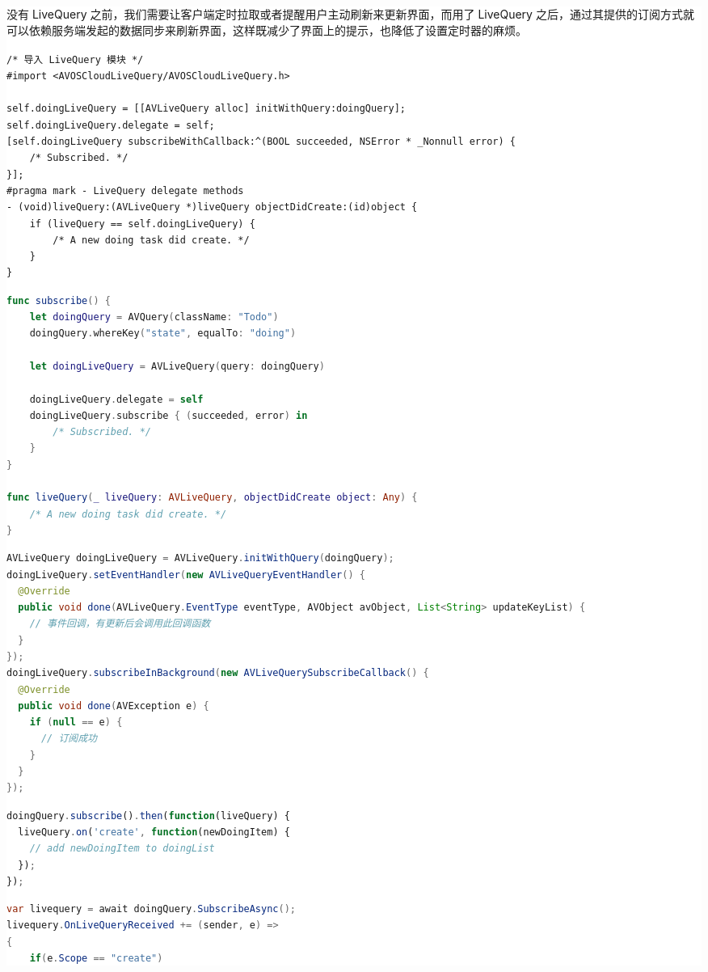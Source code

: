 没有 LiveQuery 之前，我们需要让客户端定时拉取或者提醒用户主动刷新来更新界面，而用了 LiveQuery 之后，通过其提供的订阅方式就可以依赖服务端发起的数据同步来刷新界面，这样既减少了界面上的提示，也降低了设置定时器的麻烦。

```objc
/* 导入 LiveQuery 模块 */
#import <AVOSCloudLiveQuery/AVOSCloudLiveQuery.h>

self.doingLiveQuery = [[AVLiveQuery alloc] initWithQuery:doingQuery];
self.doingLiveQuery.delegate = self;
[self.doingLiveQuery subscribeWithCallback:^(BOOL succeeded, NSError * _Nonnull error) {
    /* Subscribed. */
}];
#pragma mark - LiveQuery delegate methods
- (void)liveQuery:(AVLiveQuery *)liveQuery objectDidCreate:(id)object {
    if (liveQuery == self.doingLiveQuery) {
        /* A new doing task did create. */
    }
}
```
```swift
func subscribe() {
    let doingQuery = AVQuery(className: "Todo")
    doingQuery.whereKey("state", equalTo: "doing")

    let doingLiveQuery = AVLiveQuery(query: doingQuery)

    doingLiveQuery.delegate = self
    doingLiveQuery.subscribe { (succeeded, error) in
        /* Subscribed. */
    }
}

func liveQuery(_ liveQuery: AVLiveQuery, objectDidCreate object: Any) {
    /* A new doing task did create. */
}
```
```java
AVLiveQuery doingLiveQuery = AVLiveQuery.initWithQuery(doingQuery);
doingLiveQuery.setEventHandler(new AVLiveQueryEventHandler() {
  @Override
  public void done(AVLiveQuery.EventType eventType, AVObject avObject, List<String> updateKeyList) {
    // 事件回调，有更新后会调用此回调函数
  }
});
doingLiveQuery.subscribeInBackground(new AVLiveQuerySubscribeCallback() {
  @Override
  public void done(AVException e) {
    if (null == e) {
      // 订阅成功
    }
  }
});
```
```js
doingQuery.subscribe().then(function(liveQuery) {
  liveQuery.on('create', function(newDoingItem) {
    // add newDoingItem to doingList
  });
});
```
```cs
var livequery = await doingQuery.SubscribeAsync();
livequery.OnLiveQueryReceived += (sender, e) => 
{
    if(e.Scope == "create")
```